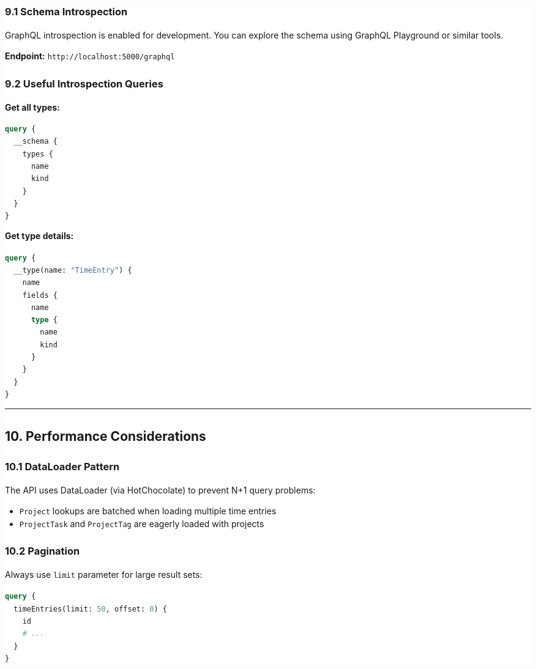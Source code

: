 ### 9.1 Schema Introspection

GraphQL introspection is enabled for development. You can explore the schema using GraphQL Playground or similar tools.

**Endpoint:** `http://localhost:5000/graphql`

### 9.2 Useful Introspection Queries

**Get all types:**
```graphql
query {
  __schema {
    types {
      name
      kind
    }
  }
}
```

**Get type details:**
```graphql
query {
  __type(name: "TimeEntry") {
    name
    fields {
      name
      type {
        name
        kind
      }
    }
  }
}
```

---

## 10. Performance Considerations

### 10.1 DataLoader Pattern

The API uses DataLoader (via HotChocolate) to prevent N+1 query problems:

- `Project` lookups are batched when loading multiple time entries
- `ProjectTask` and `ProjectTag` are eagerly loaded with projects

### 10.2 Pagination

Always use `limit` parameter for large result sets:

```graphql
query {
  timeEntries(limit: 50, offset: 0) {
    id
    # ...
  }
}
```
